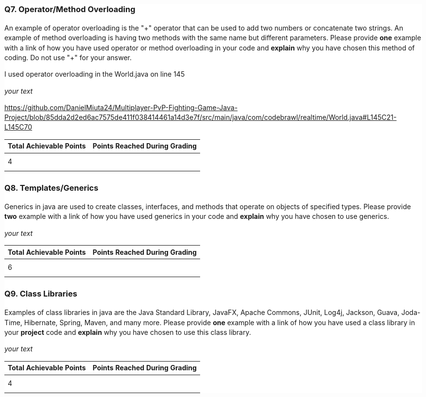 ### Q7. Operator/Method Overloading
An example of operator overloading is the "+" operator that can be used to add two numbers or concatenate two strings. An example of method overloading is having two methods with the same name but different parameters. Please provide **one** example with a link of how you have used operator or method overloading in your code and **explain** why you have chosen this method of coding.
Do not use "+" for your answer. 

 I used operator overloading in the World.java on line 145

*your text*


https://github.com/DanielMiuta24/Multiplayer-PvP-Fighting-Game-Java-Project/blob/85dda2d2ed6ac7575de411f038414461a14d3e7f/src/main/java/com/codebrawl/realtime/World.java#L145C21-L145C70

| Total Achievable Points | Points Reached During Grading |
|------------------------|-------------------------------|
|                        |                               |
|          4              |                               |
|||


### Q8. Templates/Generics
Generics in java are used to create classes, interfaces, and methods that operate on objects of specified types. Please provide **two** example with a link of how you have used generics in your code and **explain** why you have chosen to use generics. 


*your text*

| Total Achievable Points | Points Reached During Grading |
|------------------------|-------------------------------|
|                        |                               |
|           6             |                               |
|||

### Q9. Class Libraries
Examples of class libraries in java are the Java Standard Library, JavaFX, Apache Commons, JUnit, Log4j, Jackson, Guava, Joda-Time, Hibernate, Spring, Maven, and many more. Please provide **one** example with a link of how you have used a class library in your **project** code and **explain** why you have chosen to use this class library. 

*your text*

| Total Achievable Points | Points Reached During Grading |
|------------------------|-------------------------------|
|                        |                               |
|            4            |                               |
|||
